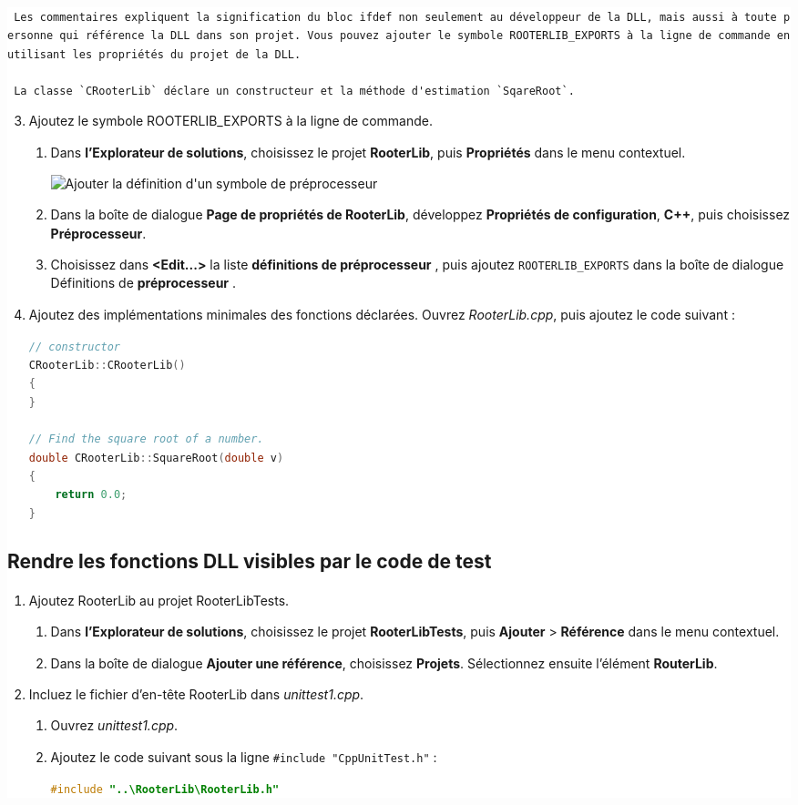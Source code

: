      Les commentaires expliquent la signification du bloc ifdef non seulement au développeur de la DLL, mais aussi à toute personne qui référence la DLL dans son projet. Vous pouvez ajouter le symbole ROOTERLIB_EXPORTS à la ligne de commande en utilisant les propriétés du projet de la DLL.

     La classe `CRooterLib` déclare un constructeur et la méthode d'estimation `SqareRoot`.

3. Ajoutez le symbole ROOTERLIB_EXPORTS à la ligne de commande.

    1. Dans **l’Explorateur de solutions**, choisissez le projet **RooterLib**, puis **Propriétés** dans le menu contextuel.

         ![Ajouter la définition d'un symbole de préprocesseur](../test/media/ute_cpp_windows_addpreprocessorsymbol.png)

    2. Dans la boîte de dialogue **Page de propriétés de RooterLib**, développez **Propriétés de configuration**, **C++**, puis choisissez **Préprocesseur**.

    3. Choisissez dans **\<Edit...>** la liste **définitions de préprocesseur** , puis ajoutez `ROOTERLIB_EXPORTS` dans la boîte de dialogue Définitions de **préprocesseur** .

4. Ajoutez des implémentations minimales des fonctions déclarées. Ouvrez *RooterLib.cpp*, puis ajoutez le code suivant :

    ```cpp
    // constructor
    CRooterLib::CRooterLib()
    {
    }

    // Find the square root of a number.
    double CRooterLib::SquareRoot(double v)
    {
        return 0.0;
    }

    ```

## <a name="make-the-dll-functions-visible-to-the-test-code"></a><a name="make_the_dll_functions_visible_to_the_test_code"></a> Rendre les fonctions DLL visibles par le code de test

1. Ajoutez RooterLib au projet RooterLibTests.

   1. Dans **l’Explorateur de solutions**, choisissez le projet **RooterLibTests**, puis **Ajouter** > **Référence** dans le menu contextuel.

   1. Dans la boîte de dialogue **Ajouter une référence**, choisissez **Projets**. Sélectionnez ensuite l’élément **RouterLib**.

2. Incluez le fichier d’en-tête RooterLib dans *unittest1.cpp*.

   1. Ouvrez *unittest1.cpp*.

   2. Ajoutez le code suivant sous la ligne `#include "CppUnitTest.h"` :

       ```cpp
       #include "..\RooterLib\RooterLib.h"
       ```
